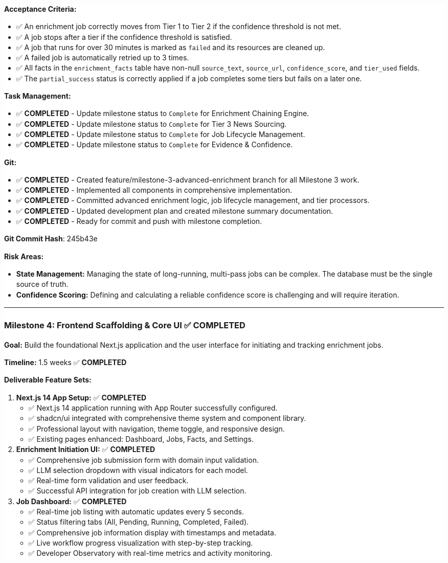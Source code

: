 **Acceptance Criteria:**

*   ✅ An enrichment job correctly moves from Tier 1 to Tier 2 if the confidence threshold is not met.
*   ✅ A job stops after a tier if the confidence threshold is satisfied.
*   ✅ A job that runs for over 30 minutes is marked as `failed` and its resources are cleaned up.
*   ✅ A failed job is automatically retried up to 3 times.
*   ✅ All facts in the `enrichment_facts` table have non-null `source_text`, `source_url`, `confidence_score`, and `tier_used` fields.
*   ✅ The `partial_success` status is correctly applied if a job completes some tiers but fails on a later one.

**Task Management:**
*   ✅ **COMPLETED** - Update milestone status to `Complete` for Enrichment Chaining Engine.
*   ✅ **COMPLETED** - Update milestone status to `Complete` for Tier 3 News Sourcing.
*   ✅ **COMPLETED** - Update milestone status to `Complete` for Job Lifecycle Management.
*   ✅ **COMPLETED** - Update milestone status to `Complete` for Evidence & Confidence.

**Git:**
*   ✅ **COMPLETED** - Created feature/milestone-3-advanced-enrichment branch for all Milestone 3 work.
*   ✅ **COMPLETED** - Implemented all components in comprehensive implementation.
*   ✅ **COMPLETED** - Committed advanced enrichment logic, job lifecycle management, and tier processors.
*   ✅ **COMPLETED** - Updated development plan and created milestone summary documentation.
*   ✅ **COMPLETED** - Ready for commit and push with milestone completion.

**Git Commit Hash**: 245b43e

**Risk Areas:**

*   **State Management:** Managing the state of long-running, multi-pass jobs can be complex. The database must be the single source of truth.
*   **Confidence Scoring:** Defining and calculating a reliable confidence score is challenging and will require iteration.

---

### **Milestone 4: Frontend Scaffolding & Core UI** ✅ **COMPLETED**

**Goal:** Build the foundational Next.js application and the user interface for initiating and tracking enrichment jobs.

**Timeline:** 1.5 weeks ✅ **COMPLETED**

**Deliverable Feature Sets:**

1.  **Next.js 14 App Setup:** ✅ **COMPLETED**
    *   ✅ Next.js 14 application running with App Router successfully configured.
    *   ✅ shadcn/ui integrated with comprehensive theme system and component library.
    *   ✅ Professional layout with navigation, theme toggle, and responsive design.
    *   ✅ Existing pages enhanced: Dashboard, Jobs, Facts, and Settings.
2.  **Enrichment Initiation UI:** ✅ **COMPLETED**
    *   ✅ Comprehensive job submission form with domain input validation.
    *   ✅ LLM selection dropdown with visual indicators for each model.
    *   ✅ Real-time form validation and user feedback.
    *   ✅ Successful API integration for job creation with LLM selection.
3.  **Job Dashboard:** ✅ **COMPLETED**
    *   ✅ Real-time job listing with automatic updates every 5 seconds.
    *   ✅ Status filtering tabs (All, Pending, Running, Completed, Failed).
    *   ✅ Comprehensive job information display with timestamps and metadata.
    *   ✅ Live workflow progress visualization with step-by-step tracking.
    *   ✅ Developer Observatory with real-time metrics and activity monitoring.
